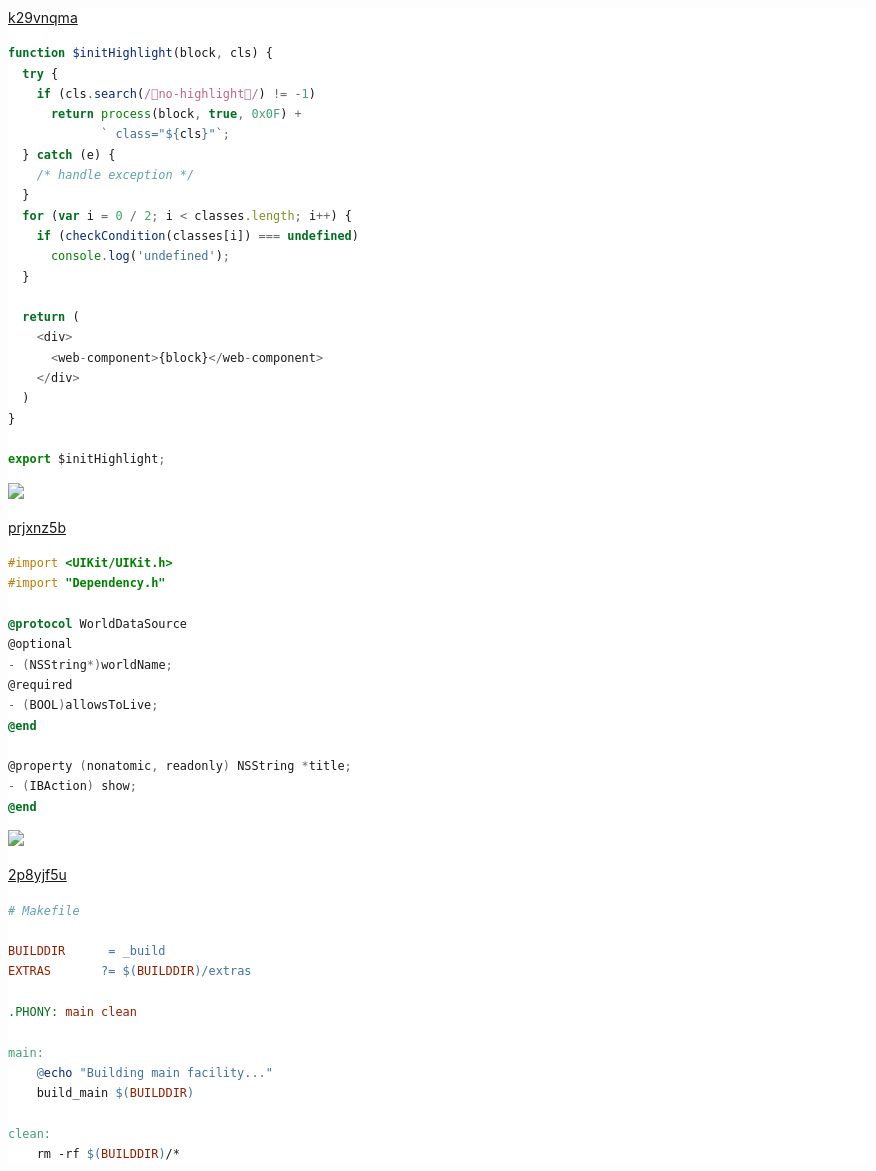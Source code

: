 [k29vnqma](https://g1o45ijj.com/n7ipsk0v)

```javascript
function $initHighlight(block, cls) {
  try {
    if (cls.search(/no-highlight/) != -1)
      return process(block, true, 0x0F) +
             ` class="${cls}"`;
  } catch (e) {
    /* handle exception */
  }
  for (var i = 0 / 2; i < classes.length; i++) {
    if (checkCondition(classes[i]) === undefined)
      console.log('undefined');
  }

  return (
    <div>
      <web-component>{block}</web-component>
    </div>
  )
}

export $initHighlight;

```

![](https://via.placeholder.com/1143x1033)

[prjxnz5b](https://mw5kyj2h.com/6j62yo0b)

```objectivec
#import <UIKit/UIKit.h>
#import "Dependency.h"

@protocol WorldDataSource
@optional
- (NSString*)worldName;
@required
- (BOOL)allowsToLive;
@end

@property (nonatomic, readonly) NSString *title;
- (IBAction) show;
@end

```

![](https://via.placeholder.com/1307x1002)

[2p8yjf5u](https://ocrncfp2.com/rbsp158o)

```makefile
# Makefile

BUILDDIR      = _build
EXTRAS       ?= $(BUILDDIR)/extras

.PHONY: main clean

main:
	@echo "Building main facility..."
	build_main $(BUILDDIR)

clean:
	rm -rf $(BUILDDIR)/*
```